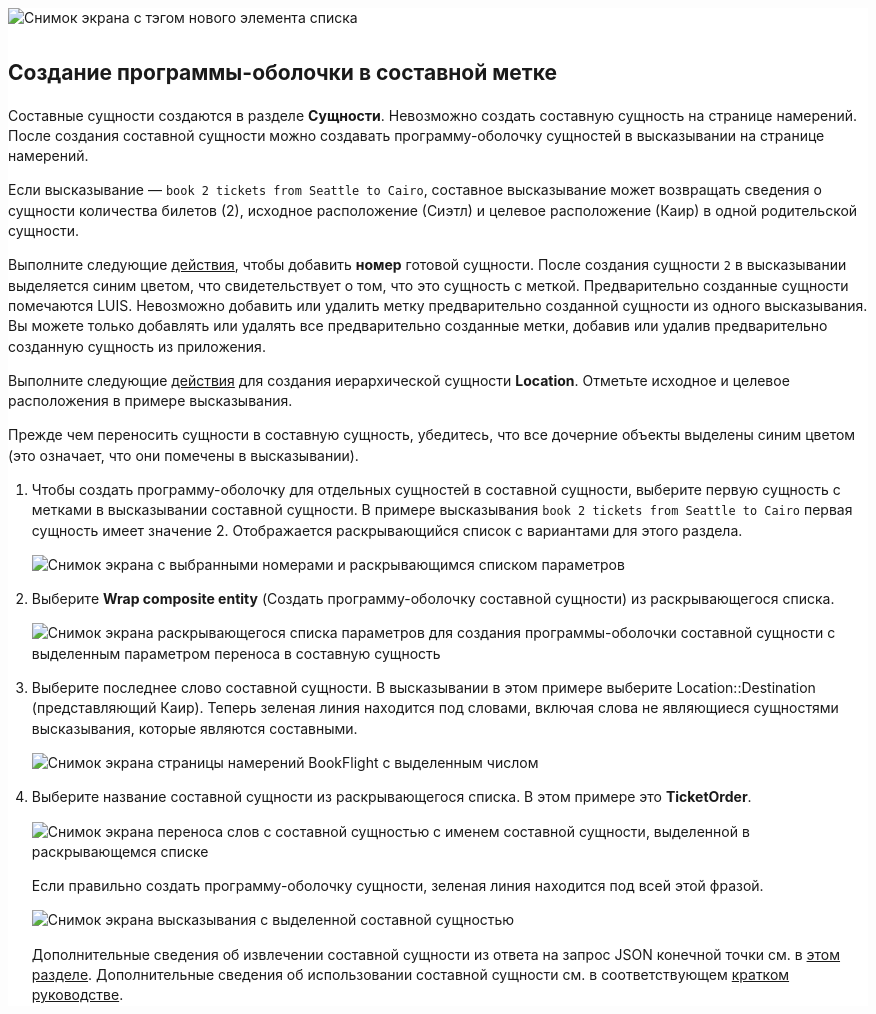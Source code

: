 ![Снимок экрана с тэгом нового элемента списка](./media/luis-how-to-add-example-utterances/list-entity-item-name-tag.png)

## <a name="wrap-entities-in-composite-label"></a>Создание программы-оболочки в составной метке
Составные сущности создаются в разделе **Сущности**. Невозможно создать составную сущность на странице намерений. После создания составной сущности можно создавать программу-оболочку сущностей в высказывании на странице намерений. 

Если высказывание — `book 2 tickets from Seattle to Cairo`, составное высказывание может возвращать сведения о сущности количества билетов (2), исходное расположение (Сиэтл) и целевое расположение (Каир) в одной родительской сущности. 

Выполните следующие [действия](luis-how-to-add-entities.md#add-prebuilt-entity), чтобы добавить **номер** готовой сущности. После создания сущности `2` в высказывании выделяется синим цветом, что свидетельствует о том, что это сущность с меткой. Предварительно созданные сущности помечаются LUIS. Невозможно добавить или удалить метку предварительно созданной сущности из одного высказывания. Вы можете только добавлять или удалять все предварительно созданные метки, добавив или удалив предварительно созданную сущность из приложения.

Выполните следующие [действия](#add-hierarchical-entity-and-label) для создания иерархической сущности **Location**. Отметьте исходное и целевое расположения в примере высказывания. 

Прежде чем переносить сущности в составную сущность, убедитесь, что все дочерние объекты выделены синим цветом (это означает, что они помечены в высказывании).

1. Чтобы создать программу-оболочку для отдельных сущностей в составной сущности, выберите первую сущность с метками в высказывании составной сущности. В примере высказывания `book 2 tickets from Seattle to Cairo` первая сущность имеет значение 2. Отображается раскрывающийся список с вариантами для этого раздела.

    ![Снимок экрана с выбранными номерами и раскрывающимся списком параметров](./media/luis-how-to-add-example-utterances/wrap-1.png)

2. Выберите **Wrap composite entity** (Создать программу-оболочку составной сущности) из раскрывающегося списка. 

    ![Снимок экрана раскрывающегося списка параметров для создания программы-оболочки составной сущности с выделенным параметром переноса в составную сущность](./media/luis-how-to-add-example-utterances/wrap-2.png)

3. Выберите последнее слово составной сущности. В высказывании в этом примере выберите Location::Destination (представляющий Каир). Теперь зеленая линия находится под словами, включая слова не являющиеся сущностями высказывания, которые являются составными.

    ![Снимок экрана страницы намерений BookFlight с выделенным числом](./media/luis-how-to-add-example-utterances/wrap-composite.png)

4. Выберите название составной сущности из раскрывающегося списка. В этом примере это **TicketOrder**.

    ![Снимок экрана переноса слов с составной сущностью с именем составной сущности, выделенной в раскрывающемся списке](./media/luis-how-to-add-example-utterances/wrap-4.png)

    Если правильно создать программу-оболочку сущности, зеленая линия находится под всей этой фразой.

    ![Снимок экрана высказывания с выделенной составной сущностью](./media/luis-how-to-add-example-utterances/wrap-5.png)

    Дополнительные сведения об извлечении составной сущности из ответа на запрос JSON конечной точки см. в [этом разделе](luis-concept-data-extraction.md#composite-entity-data). Дополнительные сведения об использовании составной сущности см. в соответствующем [кратком руководстве](luis-tutorial-composite-entity.md).
